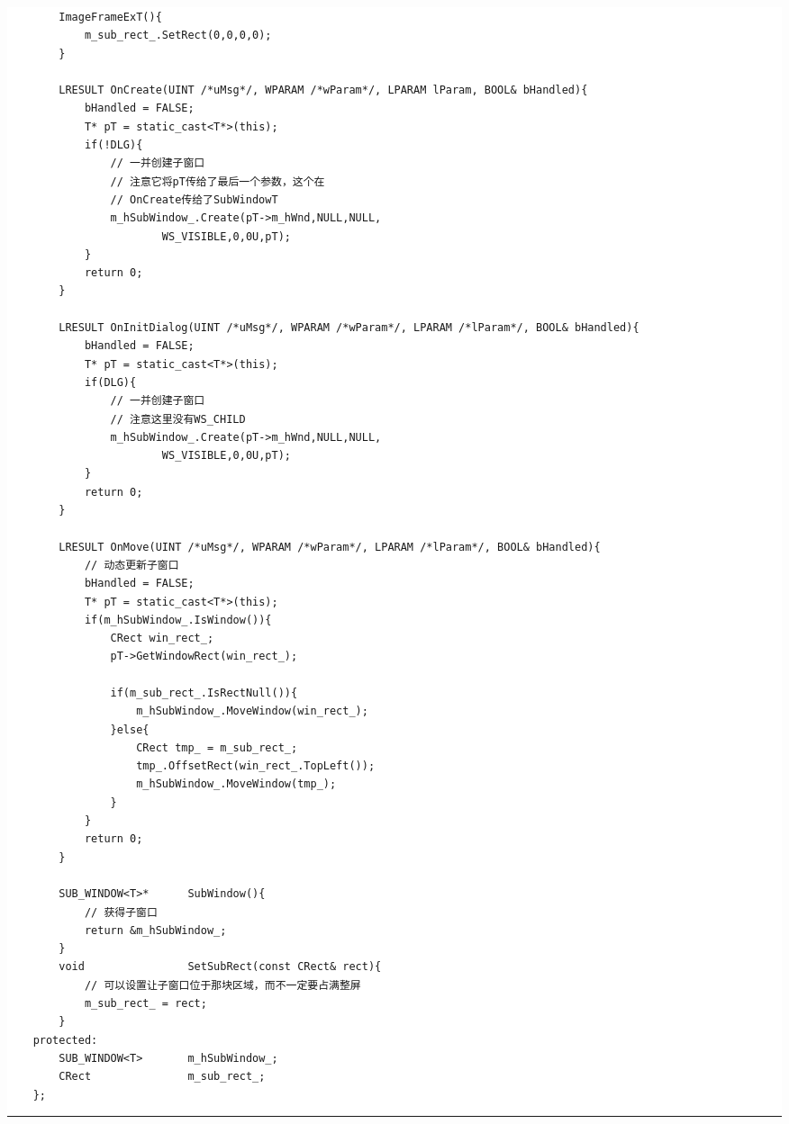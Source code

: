             ImageFrameExT(){
                m_sub_rect_.SetRect(0,0,0,0);
            }

            LRESULT OnCreate(UINT /*uMsg*/, WPARAM /*wParam*/, LPARAM lParam, BOOL& bHandled){
                bHandled = FALSE;
                T* pT = static_cast<T*>(this);
                if(!DLG){
                    // 一并创建子窗口
                    // 注意它将pT传给了最后一个参数，这个在
                    // OnCreate传给了SubWindowT
                    m_hSubWindow_.Create(pT->m_hWnd,NULL,NULL,
                            WS_VISIBLE,0,0U,pT);
                }
                return 0;
            }

            LRESULT OnInitDialog(UINT /*uMsg*/, WPARAM /*wParam*/, LPARAM /*lParam*/, BOOL& bHandled){
                bHandled = FALSE;
                T* pT = static_cast<T*>(this);
                if(DLG){
                    // 一并创建子窗口
                    // 注意这里没有WS_CHILD
                    m_hSubWindow_.Create(pT->m_hWnd,NULL,NULL,
                            WS_VISIBLE,0,0U,pT);
                }
                return 0;
            }

            LRESULT OnMove(UINT /*uMsg*/, WPARAM /*wParam*/, LPARAM /*lParam*/, BOOL& bHandled){
                // 动态更新子窗口
                bHandled = FALSE;
                T* pT = static_cast<T*>(this);
                if(m_hSubWindow_.IsWindow()){
                    CRect win_rect_;
                    pT->GetWindowRect(win_rect_);

                    if(m_sub_rect_.IsRectNull()){
                        m_hSubWindow_.MoveWindow(win_rect_);
                    }else{
                        CRect tmp_ = m_sub_rect_;
                        tmp_.OffsetRect(win_rect_.TopLeft());
                        m_hSubWindow_.MoveWindow(tmp_);
                    }
                }
                return 0;
            }

            SUB_WINDOW<T>*		SubWindow(){
                // 获得子窗口
                return &m_hSubWindow_;
            }
            void				SetSubRect(const CRect& rect){
                // 可以设置让子窗口位于那块区域，而不一定要占满整屏
                m_sub_rect_ = rect;
            }
        protected:
            SUB_WINDOW<T>		m_hSubWindow_;
            CRect				m_sub_rect_;
        };
        
---